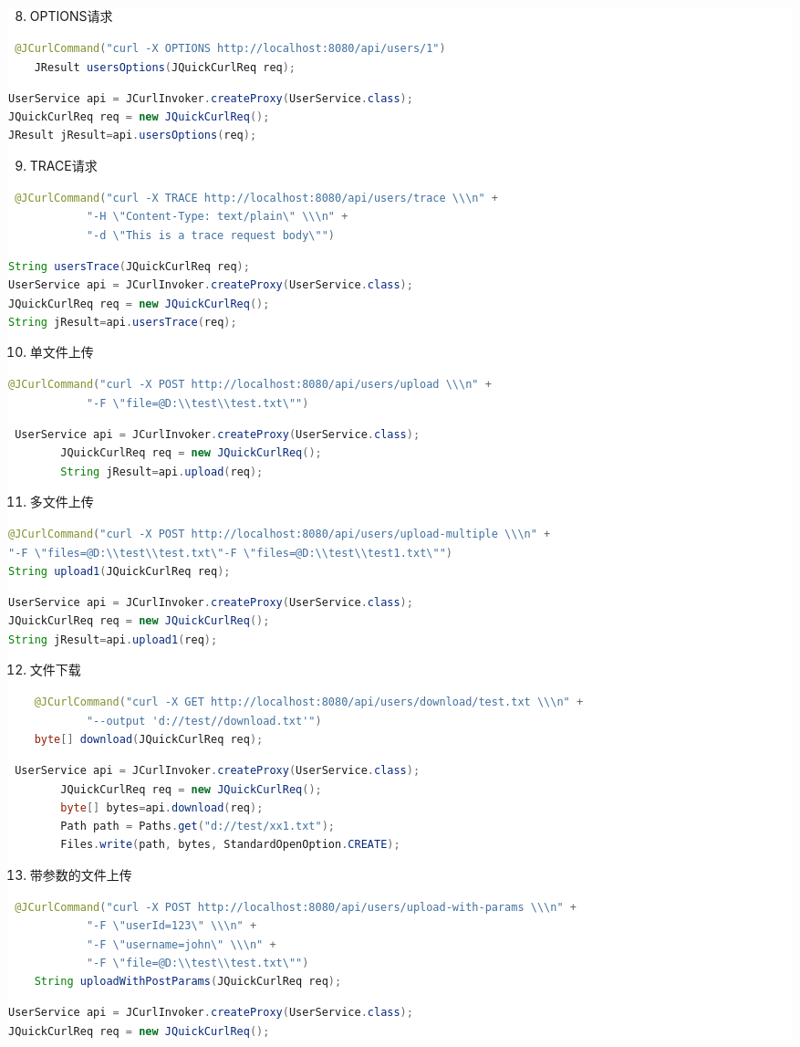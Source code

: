 8. OPTIONS请求
```java
 @JCurlCommand("curl -X OPTIONS http://localhost:8080/api/users/1")
    JResult usersOptions(JQuickCurlReq req);
```
```java
UserService api = JCurlInvoker.createProxy(UserService.class);
JQuickCurlReq req = new JQuickCurlReq();
JResult jResult=api.usersOptions(req);
```

9. TRACE请求
```java
 @JCurlCommand("curl -X TRACE http://localhost:8080/api/users/trace \\\n" +
            "-H \"Content-Type: text/plain\" \\\n" +
            "-d \"This is a trace request body\"")
```
```java
String usersTrace(JQuickCurlReq req);
UserService api = JCurlInvoker.createProxy(UserService.class);
JQuickCurlReq req = new JQuickCurlReq();
String jResult=api.usersTrace(req);
```
10. 单文件上传
```java
@JCurlCommand("curl -X POST http://localhost:8080/api/users/upload \\\n" +
            "-F \"file=@D:\\test\\test.txt\"")
```
```java
 UserService api = JCurlInvoker.createProxy(UserService.class);
        JQuickCurlReq req = new JQuickCurlReq();
        String jResult=api.upload(req);
```

11. 多文件上传
```java
@JCurlCommand("curl -X POST http://localhost:8080/api/users/upload-multiple \\\n" +
"-F \"files=@D:\\test\\test.txt\"-F \"files=@D:\\test\\test1.txt\"")
String upload1(JQuickCurlReq req);
```
```java
UserService api = JCurlInvoker.createProxy(UserService.class);
JQuickCurlReq req = new JQuickCurlReq();
String jResult=api.upload1(req);
```
12. 文件下载
```java
    @JCurlCommand("curl -X GET http://localhost:8080/api/users/download/test.txt \\\n" +
            "--output 'd://test//download.txt'")
    byte[] download(JQuickCurlReq req);
```
```java
 UserService api = JCurlInvoker.createProxy(UserService.class);
        JQuickCurlReq req = new JQuickCurlReq();
        byte[] bytes=api.download(req);
        Path path = Paths.get("d://test/xx1.txt");
        Files.write(path, bytes, StandardOpenOption.CREATE);
```
13. 带参数的文件上传
```java
 @JCurlCommand("curl -X POST http://localhost:8080/api/users/upload-with-params \\\n" +
            "-F \"userId=123\" \\\n" +
            "-F \"username=john\" \\\n" +
            "-F \"file=@D:\\test\\test.txt\"")
    String uploadWithPostParams(JQuickCurlReq req);
```
```java
UserService api = JCurlInvoker.createProxy(UserService.class);
JQuickCurlReq req = new JQuickCurlReq();
```